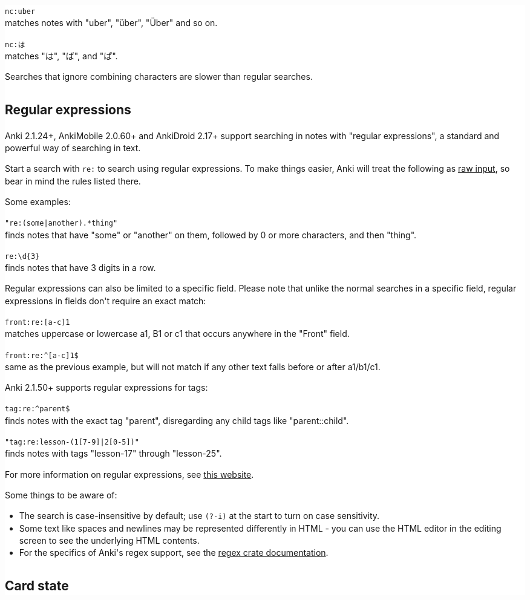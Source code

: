 `nc:uber`\
matches notes with "uber", "über", "Über" and so on.

`nc:は`\
matches "は", "ば", and "ぱ".

Searches that ignore combining characters are slower than regular searches.

## Regular expressions

Anki 2.1.24+, AnkiMobile 2.0.60+ and AnkiDroid 2.17+ support searching in notes with "regular expressions",
a standard and powerful way of searching in text.

Start a search with `re:` to search using regular expressions. To make things easier, Anki will
treat the following as [raw input](#raw-input), so bear in mind the rules listed there.

Some examples:

`"re:(some|another).*thing"`\
finds notes that have "some" or "another" on them, followed by 0 or more characters, and then "thing".

`re:\d{3}`\
finds notes that have 3 digits in a row.

Regular expressions can also be limited to a specific field. Please note that unlike the normal searches
in a specific field, regular expressions in fields don't require an exact match:

`front:re:[a-c]1`\
matches uppercase or lowercase a1, B1 or c1 that occurs anywhere in the "Front" field.

`front:re:^[a-c]1$`\
same as the previous example, but will not match if any other text falls before or after a1/b1/c1.

Anki 2.1.50+ supports regular expressions for tags:

`tag:re:^parent$`\
finds notes with the exact tag "parent", disregarding any child tags like "parent::child".

`"tag:re:lesson-(1[7-9]|2[0-5])"`\
finds notes with tags "lesson-17" through "lesson-25".

For more information on regular expressions, see [this website](<https://regexone.com/lesson/introduction_abcs>).

Some things to be aware of:

- The search is case-insensitive by default; use `(?-i)` at the start to turn on case sensitivity.
- Some text like spaces and newlines may be represented differently in HTML - you can
  use the HTML editor in the editing screen to see the underlying HTML contents.
- For the specifics of Anki's regex support, see the [regex crate documentation](<https://docs.rs/regex/1.3.9/regex/#syntax>).

## Card state
